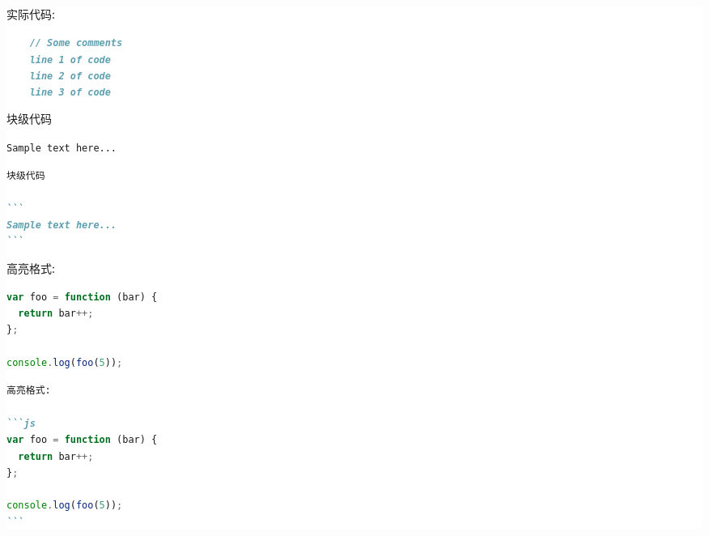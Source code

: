 实际代码:

```md
    // Some comments
    line 1 of code
    line 2 of code
    line 3 of code
```

块级代码

```md
Sample text here...
```

````md
块级代码

```
Sample text here...
```
````

高亮格式:

```js
var foo = function (bar) {
  return bar++;
};

console.log(foo(5));
```

````md
高亮格式:

```js
var foo = function (bar) {
  return bar++;
};

console.log(foo(5));
```
````
